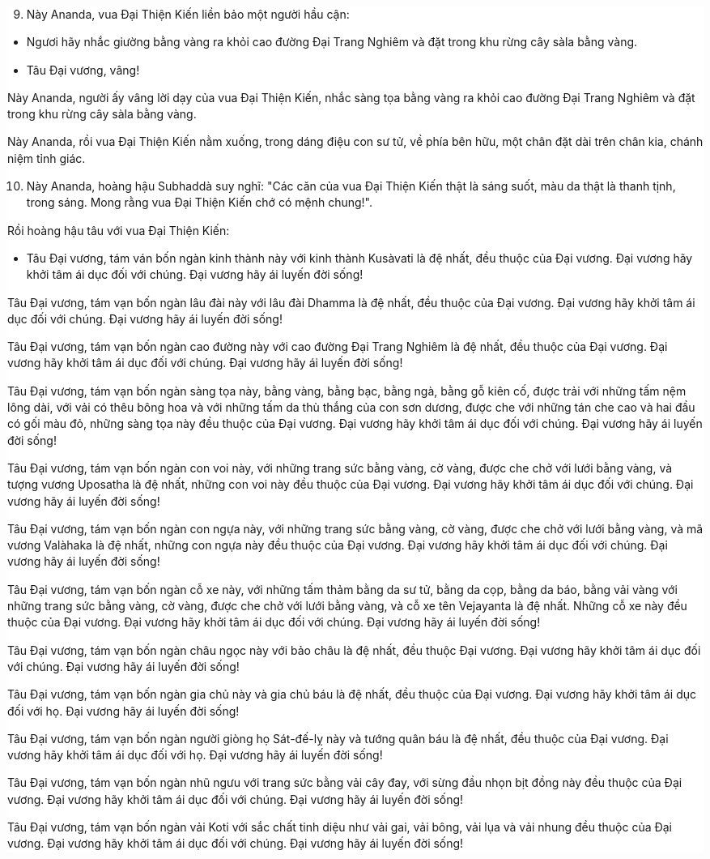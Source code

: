 9. Này Ananda, vua Ðại Thiện Kiến liền bảo một người hầu cận:

- Ngươi hãy nhắc giường bằng vàng ra khỏi cao đường Ðại Trang Nghiêm và đặt trong khu rừng cây sàla bằng vàng.

- Tâu Ðại vương, vâng!

Này Ananda, người ấy vâng lời dạy của vua Ðại Thiện Kiến, nhắc sàng tọa bằng vàng ra khỏi cao đường Ðại Trang Nghiêm và đặt trong khu rừng cây sàla bằng vàng.

Này Ananda, rồi vua Ðại Thiện Kiến nằm xuống, trong dáng điệu con sư tử, về phía bên hữu, một chân đặt dài trên chân kia, chánh niệm tỉnh giác.

10. Này Ananda, hoàng hậu Subhaddà suy nghĩ: "Các căn của vua Ðại Thiện Kiến thật là sáng suốt, màu da thật là thanh tịnh, trong sáng. Mong rằng vua Ðại Thiện Kiến chớ có mệnh chung!".

Rồi hoàng hậu tâu với vua Ðại Thiện Kiến:

- Tâu Ðại vương, tám ván bốn ngàn kinh thành này với kinh thành Kusàvati là đệ nhất, đều thuộc của Ðại vương. Ðại vương hãy khởi tâm ái dục đối với chúng. Ðại vương hãy ái luyến đời sống!

Tâu Ðại vương, tám vạn bốn ngàn lâu đài này với lâu đài Dhamma là đệ nhất, đều thuộc của Ðại vương. Ðại vương hãy khởi tâm ái dục đối với chúng. Ðại vương hãy ái luyến đời sống!

Tâu Ðại vương, tám vạn bốn ngàn cao đường này với cao đường Ðại Trang Nghiêm là đệ nhất, đều thuộc của Ðại vương. Ðại vương hãy khởi tâm ái dục đối với chúng. Ðại vương hãy ái luyến đời sống!

Tâu Ðại vương, tám vạn bốn ngàn sàng tọa này, bằng vàng, bằng bạc, bằng ngà, bằng gỗ kiên cố, được trải với những tấm nệm lông dài, với vải có thêu bông hoa và với những tấm da thù thắng của con sơn dương, được che với những tán che cao và hai đầu có gối màu đỏ, những sàng tọa này đều thuộc của Ðại vương. Ðại vương hãy khởi tâm ái dục đối với chúng. Ðại vương hãy ái luyến đời sống!

Tâu Ðại vương, tám vạn bốn ngàn con voi này, với những trang sức bằng vàng, cờ vàng, được che chở với lưới bằng vàng, và tượng vương Uposatha là đệ nhất, những con voi này đều thuộc của Ðại vương. Ðại vương hãy khởi tâm ái dục đối với chúng. Ðại vương hãy ái luyến đời sống!

Tâu Ðại vương, tám vạn bốn ngàn con ngựa này, với những trang sức bằng vàng, cờ vàng, được che chở với lưới bằng vàng, và mã vương Valàhaka là đệ nhất, những con ngựa này đều thuộc của Ðại vương. Ðại vương hãy khởi tâm ái dục đối với chúng. Ðại vương hãy ái luyến đời sống!

Tâu Ðại vương, tám vạn bốn ngàn cỗ xe này, với những tấm thảm bằng da sư tử, bằng da cọp, bằng da báo, bằng vải vàng với những trang sức bằng vàng, cờ vàng, được che chở với lưới bằng vàng, và cỗ xe tên Vejayanta là đệ nhất. Những cỗ xe này đều thuộc của Ðại vương. Ðại vương hãy khởi tâm ái dục đối với chúng. Ðại vương hãy ái luyến đời sống!

Tâu Ðại vương, tám vạn bốn ngàn châu ngọc này với bảo châu là đệ nhất, đều thuộc Ðại vương. Ðại vương hãy khởi tâm ái dục đối với chúng. Ðại vương hãy ái luyến đời sống!

Tâu Ðại vương, tám vạn bốn ngàn gia chủ này và gia chủ báu là đệ nhất, đều thuộc của Ðại vương. Ðại vương hãy khởi tâm ái dục đối với họ. Ðại vương hãy ái luyến đời sống!

Tâu Ðại vương, tám vạn bốn ngàn người giòng họ Sát-đế-lỵ này và tướng quân báu là đệ nhất, đều thuộc của Ðại vương. Ðại vương hãy khởi tâm ái dục đối với họ. Ðại vương hãy ái luyến đời sống!

Tâu Ðại vương, tám vạn bốn ngàn nhũ ngưu với trang sức bằng vải cây đay, với sừng đầu nhọn bịt đồng này đều thuộc của Ðại vương. Ðại vương hãy khởi tâm ái dục đối với chúng. Ðại vương hãy ái luyến đời sống!

Tâu Ðại vương, tám vạn bốn ngàn vải Koti với sắc chất tinh diệu như vải gai, vải bông, vải lụa và vải nhung đều thuộc của Ðại vương. Ðại vương hãy khởi tâm ái dục đối với chúng. Ðại vương hãy ái luyến đời sống!
